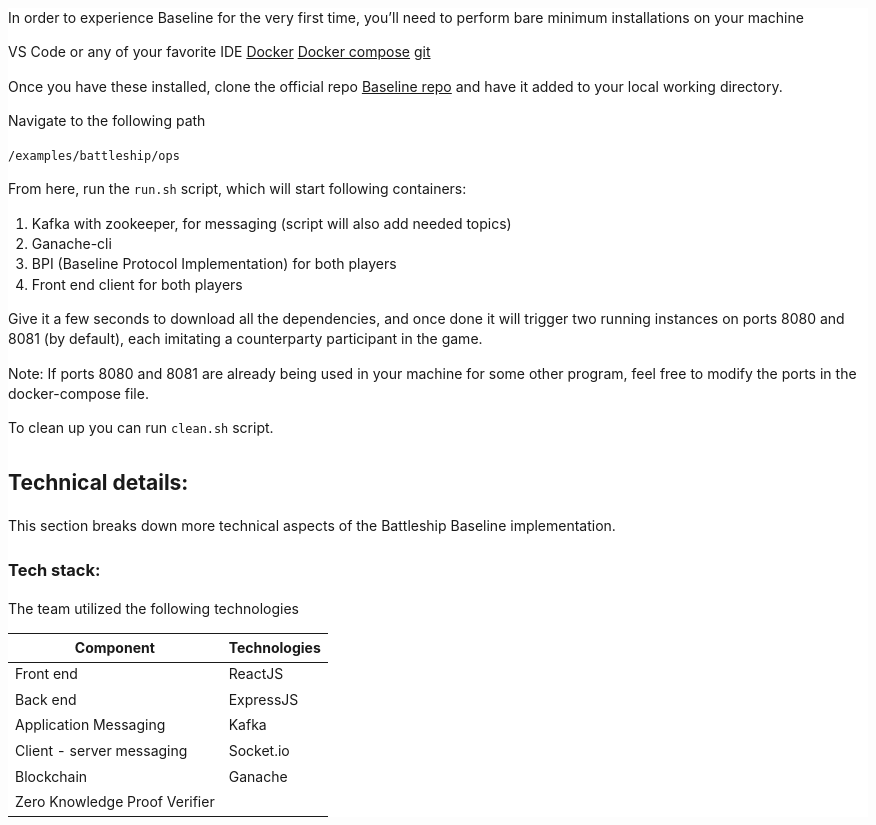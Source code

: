 In order to experience Baseline for the very first time, you’ll need to perform bare minimum installations on your machine

VS Code or any of your favorite IDE
[Docker](https://docs.docker.com/get-docker/ )
[Docker compose](https://docs.docker.com/compose/install/ )
[git](https://git-scm.com/book/en/v2/Getting-Started-Installing-Git )

Once you have these installed, clone the official repo [Baseline repo](https://github.com/eea-oasis/baseline) and have it added to your local working directory.

Navigate to the following path
```
/examples/battleship/ops
```
From here, run the `run.sh` script, which will start following containers:
1. Kafka with zookeeper, for messaging (script will also add needed topics)
2. Ganache-cli
3. BPI (Baseline Protocol Implementation) for both players
4. Front end client for both players

Give it a few seconds to download all the dependencies, and once done it will trigger two running instances on ports 8080 and 8081 (by default), each imitating a counterparty participant in the game.

Note: If ports 8080 and 8081 are already being used in your machine for some other program, feel free to modify the ports in the docker-compose file.

To clean up you can run `clean.sh` script.

## Technical details:
This section breaks down more technical aspects of the Battleship Baseline implementation.

### Tech stack:
The team utilized the following technologies


<div class="table-responsive">
<table class="table table-bordered">
  <thead>
    <tr>
      <th>Component</th>
      <th>Technologies</th>
    </tr>
  </thead>
  <tbody>
    <tr>
      <td>Front end</td>
      <td>ReactJS</td>
    </tr>
    <tr>
      <td>Back end</td>
      <td>ExpressJS</td>
    </tr>
    <tr>
      <td>Application Messaging</td>
      <td>Kafka</td>
    </tr>
    <tr>
      <td>Client - server messaging</td>
      <td>Socket.io</td>
    </tr>
    <tr>
      <td>Blockchain</td>
      <td>Ganache</td>
    </tr>
    <tr>
      <td>Zero Knowledge Proof Verifier</td>